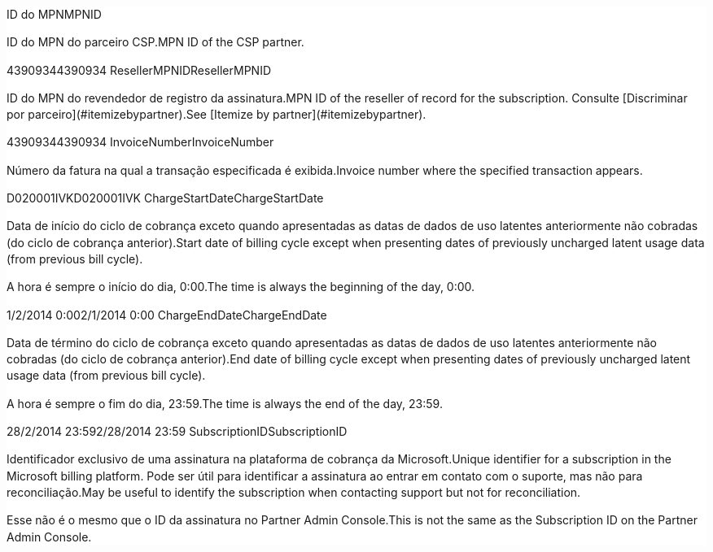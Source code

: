 <td><span data-ttu-id="c8267-263">ID do MPN</span><span class="sxs-lookup"><span data-stu-id="c8267-263">MPNID</span></span></td>
<td><p><span data-ttu-id="c8267-264">ID do MPN do parceiro CSP.</span><span class="sxs-lookup"><span data-stu-id="c8267-264">MPN ID of the CSP partner.</span></span></p></td>
<td><span data-ttu-id="c8267-265">4390934</span><span class="sxs-lookup"><span data-stu-id="c8267-265">4390934</span></span></td>
</tr>
<tr class="odd">
<td><span data-ttu-id="c8267-266">ResellerMPNID</span><span class="sxs-lookup"><span data-stu-id="c8267-266">ResellerMPNID</span></span></td>
<td><p><span data-ttu-id="c8267-267">ID do MPN do revendedor de registro da assinatura.</span><span class="sxs-lookup"><span data-stu-id="c8267-267">MPN ID of the reseller of record for the subscription.</span></span> <span data-ttu-id="c8267-268">Consulte [Discriminar por parceiro](#itemizebypartner).</span><span class="sxs-lookup"><span data-stu-id="c8267-268">See [Itemize by partner](#itemizebypartner).</span></span></p></td>
<td><span data-ttu-id="c8267-269">4390934</span><span class="sxs-lookup"><span data-stu-id="c8267-269">4390934</span></span></td>
</tr>
<tr class="even">
<td><span data-ttu-id="c8267-270">InvoiceNumber</span><span class="sxs-lookup"><span data-stu-id="c8267-270">InvoiceNumber</span></span></td>
<td><p><span data-ttu-id="c8267-271">Número da fatura na qual a transação especificada é exibida.</span><span class="sxs-lookup"><span data-stu-id="c8267-271">Invoice number where the specified transaction appears.</span></span></p></td>
<td><span data-ttu-id="c8267-272">D020001IVK</span><span class="sxs-lookup"><span data-stu-id="c8267-272">D020001IVK</span></span></td>
</tr>
<tr class="odd">
<td><span data-ttu-id="c8267-273">ChargeStartDate</span><span class="sxs-lookup"><span data-stu-id="c8267-273">ChargeStartDate</span></span></td>
<td><p><span data-ttu-id="c8267-274">Data de início do ciclo de cobrança exceto quando apresentadas as datas de dados de uso latentes anteriormente não cobradas (do ciclo de cobrança anterior).</span><span class="sxs-lookup"><span data-stu-id="c8267-274">Start date of billing cycle except when presenting dates of previously uncharged latent usage data (from previous bill cycle).</span></span></p>
<p><span data-ttu-id="c8267-275">A hora é sempre o início do dia, 0:00.</span><span class="sxs-lookup"><span data-stu-id="c8267-275">The time is always the beginning of the day, 0:00.</span></span></p></td>
<td><span data-ttu-id="c8267-276">1/2/2014 0:00</span><span class="sxs-lookup"><span data-stu-id="c8267-276">2/1/2014 0:00</span></span></td>
</tr>
<tr class="even">
<td><span data-ttu-id="c8267-277">ChargeEndDate</span><span class="sxs-lookup"><span data-stu-id="c8267-277">ChargeEndDate</span></span></td>
<td><p><span data-ttu-id="c8267-278">Data de término do ciclo de cobrança exceto quando apresentadas as datas de dados de uso latentes anteriormente não cobradas (do ciclo de cobrança anterior).</span><span class="sxs-lookup"><span data-stu-id="c8267-278">End date of billing cycle except when presenting dates of previously uncharged latent usage data (from previous bill cycle).</span></span></p>
<p><span data-ttu-id="c8267-279">A hora é sempre o fim do dia, 23:59.</span><span class="sxs-lookup"><span data-stu-id="c8267-279">The time is always the end of the day, 23:59.</span></span></p></td>
<td><span data-ttu-id="c8267-280">28/2/2014 23:59</span><span class="sxs-lookup"><span data-stu-id="c8267-280">2/28/2014 23:59</span></span></td>
</tr>
<tr class="odd">
<td><span data-ttu-id="c8267-281">SubscriptionID</span><span class="sxs-lookup"><span data-stu-id="c8267-281">SubscriptionID</span></span></td>
<td><p><span data-ttu-id="c8267-282">Identificador exclusivo de uma assinatura na plataforma de cobrança da Microsoft.</span><span class="sxs-lookup"><span data-stu-id="c8267-282">Unique identifier for a subscription in the Microsoft billing platform.</span></span> <span data-ttu-id="c8267-283">Pode ser útil para identificar a assinatura ao entrar em contato com o suporte, mas não para reconciliação.</span><span class="sxs-lookup"><span data-stu-id="c8267-283">May be useful to identify the subscription when contacting support but not for reconciliation.</span></span></p>
<p><span data-ttu-id="c8267-284">Esse não é o mesmo que o ID da assinatura no Partner Admin Console.</span><span class="sxs-lookup"><span data-stu-id="c8267-284">This is not the same as the Subscription ID on the Partner Admin Console.</span></span></p></td>